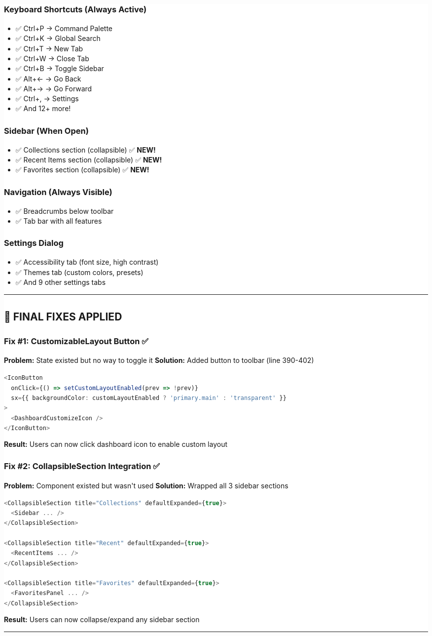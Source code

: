 ### Keyboard Shortcuts (Always Active)
- ✅ Ctrl+P → Command Palette
- ✅ Ctrl+K → Global Search
- ✅ Ctrl+T → New Tab
- ✅ Ctrl+W → Close Tab
- ✅ Ctrl+B → Toggle Sidebar
- ✅ Alt+← → Go Back
- ✅ Alt+→ → Go Forward
- ✅ Ctrl+, → Settings
- ✅ And 12+ more!

### Sidebar (When Open)
- ✅ Collections section (collapsible) ✅ **NEW!**
- ✅ Recent Items section (collapsible) ✅ **NEW!**
- ✅ Favorites section (collapsible) ✅ **NEW!**

### Navigation (Always Visible)
- ✅ Breadcrumbs below toolbar
- ✅ Tab bar with all features

### Settings Dialog
- ✅ Accessibility tab (font size, high contrast)
- ✅ Themes tab (custom colors, presets)
- ✅ And 9 other settings tabs

---

## 🔧 FINAL FIXES APPLIED

### Fix #1: CustomizableLayout Button ✅
**Problem:** State existed but no way to toggle it
**Solution:** Added button to toolbar (line 390-402)
```typescript
<IconButton 
  onClick={() => setCustomLayoutEnabled(prev => !prev)}
  sx={{ backgroundColor: customLayoutEnabled ? 'primary.main' : 'transparent' }}
>
  <DashboardCustomizeIcon />
</IconButton>
```
**Result:** Users can now click dashboard icon to enable custom layout

### Fix #2: CollapsibleSection Integration ✅
**Problem:** Component existed but wasn't used
**Solution:** Wrapped all 3 sidebar sections
```typescript
<CollapsibleSection title="Collections" defaultExpanded={true}>
  <Sidebar ... />
</CollapsibleSection>

<CollapsibleSection title="Recent" defaultExpanded={true}>
  <RecentItems ... />
</CollapsibleSection>

<CollapsibleSection title="Favorites" defaultExpanded={true}>
  <FavoritesPanel ... />
</CollapsibleSection>
```
**Result:** Users can now collapse/expand any sidebar section

---